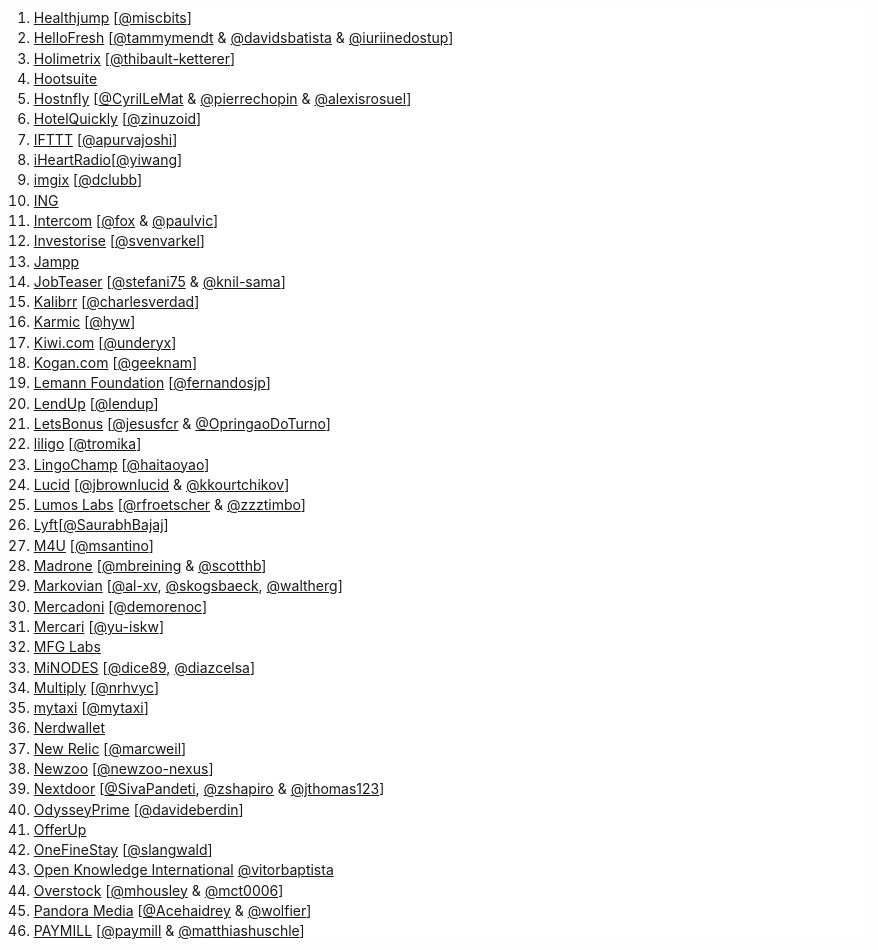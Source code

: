 1. [Healthjump](http://www.healthjump.com/) [[@miscbits](https://github.com/miscbits)]
1. [HelloFresh](https://www.hellofresh.com) [[@tammymendt](https://github.com/tammymendt) & [@davidsbatista](https://github.com/davidsbatista) & [@iuriinedostup](https://github.com/iuriinedostup)]
1. [Holimetrix](http://holimetrix.com/) [[@thibault-ketterer](https://github.com/thibault-ketterer)]
1. [Hootsuite](https://github.com/hootsuite)
1. [Hostnfly](https://www.hostnfly.com/) [[@CyrilLeMat](https://github.com/CyrilLeMat) & [@pierrechopin](https://github.com/pierrechopin) & [@alexisrosuel](https://github.com/alexisrosuel)]
1. [HotelQuickly](https://github.com/HotelQuickly) [[@zinuzoid](https://github.com/zinuzoid)]
1. [IFTTT](https://www.ifttt.com/) [[@apurvajoshi](https://github.com/apurvajoshi)]
1. [iHeartRadio](http://www.iheart.com/)[[@yiwang](https://github.com/yiwang)]
1. [imgix](https://www.imgix.com/) [[@dclubb](https://github.com/dclubb)]
1. [ING](http://www.ing.com/)
1. [Intercom](http://www.intercom.com/) [[@fox](https://github.com/fox) & [@paulvic](https://github.com/paulvic)]
1. [Investorise](https://investorise.com/) [[@svenvarkel](https://github.com/svenvarkel)]
1. [Jampp](https://github.com/jampp)
1. [JobTeaser](https://www.jobteaser.com) [[@stefani75](https://github.com/stefani75) &  [@knil-sama](https://github.com/knil-sama)]
1. [Kalibrr](https://www.kalibrr.com/) [[@charlesverdad](https://github.com/charlesverdad)]
1. [Karmic](https://karmiclabs.com) [[@hyw](https://github.com/hyw)]
1. [Kiwi.com](https://kiwi.com/) [[@underyx](https://github.com/underyx)]
1. [Kogan.com](https://github.com/kogan) [[@geeknam](https://github.com/geeknam)]
1. [Lemann Foundation](http://fundacaolemann.org.br) [[@fernandosjp](https://github.com/fernandosjp)]
1. [LendUp](https://www.lendup.com/) [[@lendup](https://github.com/lendup)]
1. [LetsBonus](http://www.letsbonus.com) [[@jesusfcr](https://github.com/jesusfcr) & [@OpringaoDoTurno](https://github.com/OpringaoDoTurno)]
1. [liligo](http://liligo.com/) [[@tromika](https://github.com/tromika)]
1. [LingoChamp](http://www.liulishuo.com/) [[@haitaoyao](https://github.com/haitaoyao)]
1. [Lucid](http://luc.id) [[@jbrownlucid](https://github.com/jbrownlucid) & [@kkourtchikov](https://github.com/kkourtchikov)]
1. [Lumos Labs](https://www.lumosity.com/) [[@rfroetscher](https://github.com/rfroetscher/) & [@zzztimbo](https://github.com/zzztimbo/)]
1. [Lyft](https://www.lyft.com/)[[@SaurabhBajaj](https://github.com/SaurabhBajaj)]
1. [M4U](https://www.m4u.com.br/) [[@msantino](https://github.com/msantino)]
1. [Madrone](http://madroneco.com/) [[@mbreining](https://github.com/mbreining) & [@scotthb](https://github.com/scotthb)]
1. [Markovian](https://markovian.com/) [[@al-xv](https://github.com/al-xv), [@skogsbaeck](https://github.com/skogsbaeck), [@waltherg](https://github.com/waltherg)]
1. [Mercadoni](https://www.mercadoni.com.co) [[@demorenoc](https://github.com/demorenoc)]
1. [Mercari](http://www.mercari.com/) [[@yu-iskw](https://github.com/yu-iskw)]
1. [MFG Labs](https://github.com/MfgLabs)
1. [MiNODES](https://www.minodes.com) [[@dice89](https://github.com/dice89), [@diazcelsa](https://github.com/diazcelsa)]
1. [Multiply](https://www.multiply.com) [[@nrhvyc](https://github.com/nrhvyc)]
1. [mytaxi](https://mytaxi.com) [[@mytaxi](https://github.com/mytaxi)]
1. [Nerdwallet](https://www.nerdwallet.com)
1. [New Relic](https://www.newrelic.com) [[@marcweil](https://github.com/marcweil)]
1. [Newzoo](https://www.newzoo.com) [[@newzoo-nexus](https://github.com/newzoo-nexus)]
1. [Nextdoor](https://nextdoor.com) [[@SivaPandeti](https://github.com/SivaPandeti), [@zshapiro](https://github.com/zshapiro) & [@jthomas123](https://github.com/jthomas123)]
1. [OdysseyPrime](https://www.goprime.io/) [[@davideberdin](https://github.com/davideberdin)]
1. [OfferUp](https://offerupnow.com)
1. [OneFineStay](https://www.onefinestay.com) [[@slangwald](https://github.com/slangwald)]
1. [Open Knowledge International](https://okfn.org) [@vitorbaptista](https://github.com/vitorbaptista)
1. [Overstock](https://www.github.com/overstock) [[@mhousley](https://github.com/mhousley) & [@mct0006](https://github.com/mct0006)]
1. [Pandora Media](https://www.pandora.com/) [[@Acehaidrey](https://github.com/Acehaidrey) & [@wolfier](https://github.com/wolfier)]
1. [PAYMILL](https://www.paymill.com/) [[@paymill](https://github.com/paymill) & [@matthiashuschle](https://github.com/matthiashuschle)]